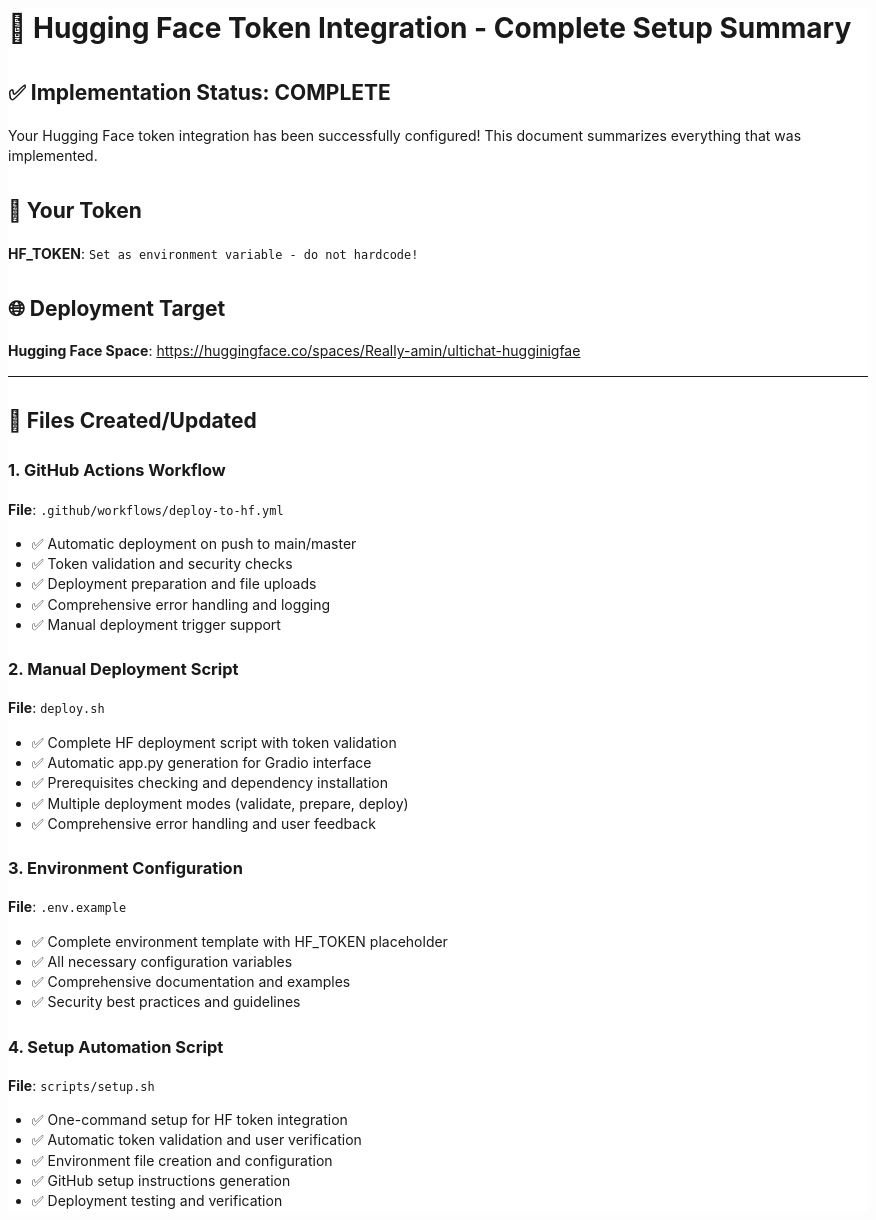 # 🚀 Hugging Face Token Integration - Complete Setup Summary

## ✅ Implementation Status: COMPLETE

Your Hugging Face token integration has been successfully configured! This document summarizes everything that was implemented.

## 🔐 Your Token
**HF_TOKEN**: `Set as environment variable - do not hardcode!`

## 🌐 Deployment Target
**Hugging Face Space**: https://huggingface.co/spaces/Really-amin/ultichat-hugginigfae

---

## 📁 Files Created/Updated

### 1. GitHub Actions Workflow
**File**: `.github/workflows/deploy-to-hf.yml`
- ✅ Automatic deployment on push to main/master
- ✅ Token validation and security checks
- ✅ Deployment preparation and file uploads
- ✅ Comprehensive error handling and logging
- ✅ Manual deployment trigger support

### 2. Manual Deployment Script
**File**: `deploy.sh`
- ✅ Complete HF deployment script with token validation
- ✅ Automatic app.py generation for Gradio interface
- ✅ Prerequisites checking and dependency installation
- ✅ Multiple deployment modes (validate, prepare, deploy)
- ✅ Comprehensive error handling and user feedback

### 3. Environment Configuration
**File**: `.env.example`
- ✅ Complete environment template with HF_TOKEN placeholder
- ✅ All necessary configuration variables
- ✅ Comprehensive documentation and examples
- ✅ Security best practices and guidelines

### 4. Setup Automation Script
**File**: `scripts/setup.sh`
- ✅ One-command setup for HF token integration
- ✅ Automatic token validation and user verification
- ✅ Environment file creation and configuration
- ✅ GitHub setup instructions generation
- ✅ Deployment testing and verification
